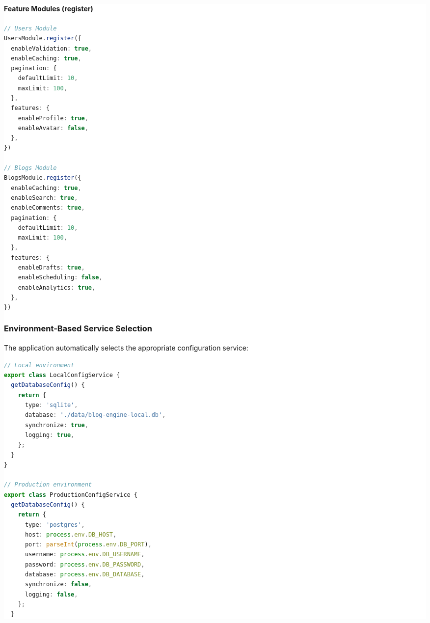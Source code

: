 #### Feature Modules (register)
```typescript
// Users Module
UsersModule.register({
  enableValidation: true,
  enableCaching: true,
  pagination: {
    defaultLimit: 10,
    maxLimit: 100,
  },
  features: {
    enableProfile: true,
    enableAvatar: false,
  },
})

// Blogs Module
BlogsModule.register({
  enableCaching: true,
  enableSearch: true,
  enableComments: true,
  pagination: {
    defaultLimit: 10,
    maxLimit: 100,
  },
  features: {
    enableDrafts: true,
    enableScheduling: false,
    enableAnalytics: true,
  },
})
```

### Environment-Based Service Selection

The application automatically selects the appropriate configuration service:

```typescript
// Local environment
export class LocalConfigService {
  getDatabaseConfig() {
    return {
      type: 'sqlite',
      database: './data/blog-engine-local.db',
      synchronize: true,
      logging: true,
    };
  }
}

// Production environment
export class ProductionConfigService {
  getDatabaseConfig() {
    return {
      type: 'postgres',
      host: process.env.DB_HOST,
      port: parseInt(process.env.DB_PORT),
      username: process.env.DB_USERNAME,
      password: process.env.DB_PASSWORD,
      database: process.env.DB_DATABASE,
      synchronize: false,
      logging: false,
    };
  }
```